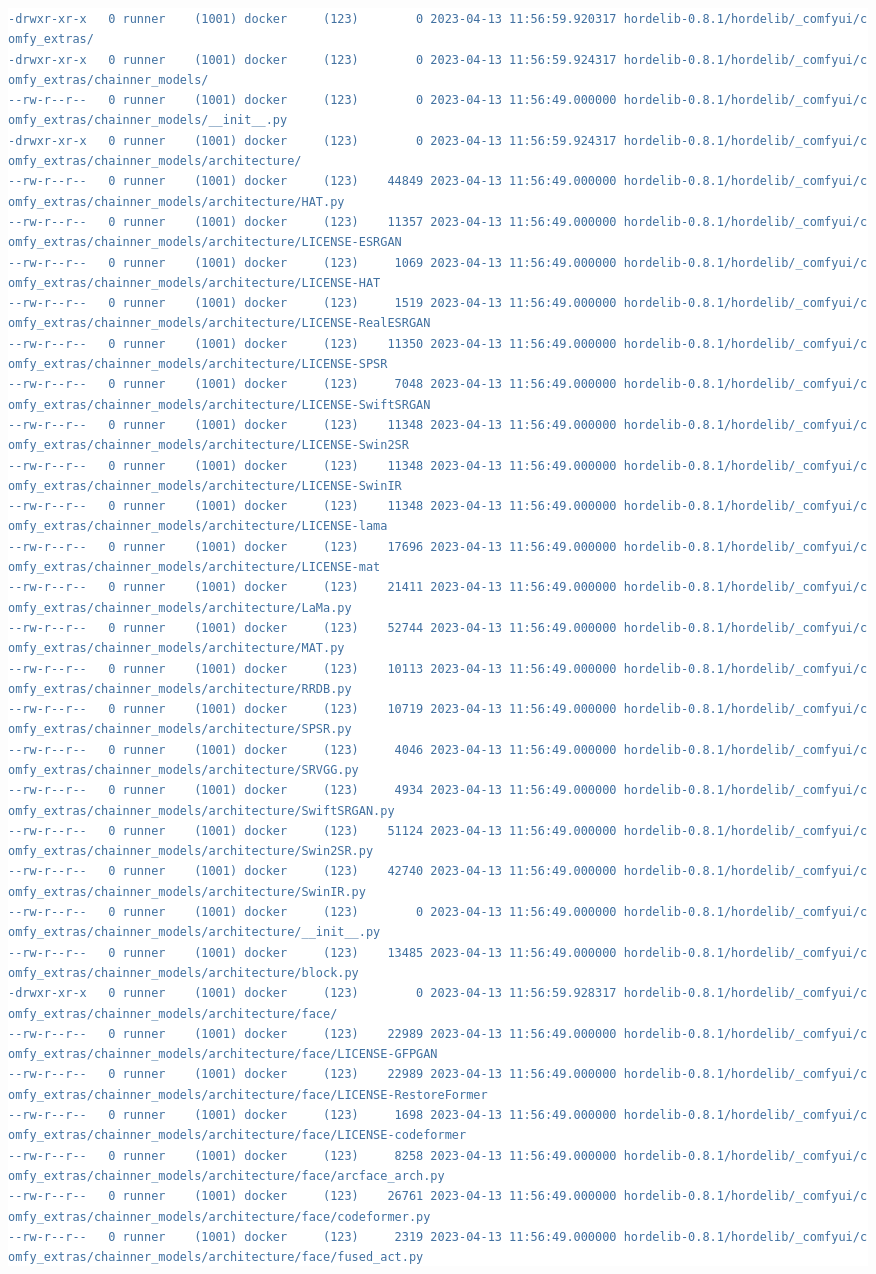 ```diff
-drwxr-xr-x   0 runner    (1001) docker     (123)        0 2023-04-13 11:56:59.920317 hordelib-0.8.1/hordelib/_comfyui/comfy_extras/
-drwxr-xr-x   0 runner    (1001) docker     (123)        0 2023-04-13 11:56:59.924317 hordelib-0.8.1/hordelib/_comfyui/comfy_extras/chainner_models/
--rw-r--r--   0 runner    (1001) docker     (123)        0 2023-04-13 11:56:49.000000 hordelib-0.8.1/hordelib/_comfyui/comfy_extras/chainner_models/__init__.py
-drwxr-xr-x   0 runner    (1001) docker     (123)        0 2023-04-13 11:56:59.924317 hordelib-0.8.1/hordelib/_comfyui/comfy_extras/chainner_models/architecture/
--rw-r--r--   0 runner    (1001) docker     (123)    44849 2023-04-13 11:56:49.000000 hordelib-0.8.1/hordelib/_comfyui/comfy_extras/chainner_models/architecture/HAT.py
--rw-r--r--   0 runner    (1001) docker     (123)    11357 2023-04-13 11:56:49.000000 hordelib-0.8.1/hordelib/_comfyui/comfy_extras/chainner_models/architecture/LICENSE-ESRGAN
--rw-r--r--   0 runner    (1001) docker     (123)     1069 2023-04-13 11:56:49.000000 hordelib-0.8.1/hordelib/_comfyui/comfy_extras/chainner_models/architecture/LICENSE-HAT
--rw-r--r--   0 runner    (1001) docker     (123)     1519 2023-04-13 11:56:49.000000 hordelib-0.8.1/hordelib/_comfyui/comfy_extras/chainner_models/architecture/LICENSE-RealESRGAN
--rw-r--r--   0 runner    (1001) docker     (123)    11350 2023-04-13 11:56:49.000000 hordelib-0.8.1/hordelib/_comfyui/comfy_extras/chainner_models/architecture/LICENSE-SPSR
--rw-r--r--   0 runner    (1001) docker     (123)     7048 2023-04-13 11:56:49.000000 hordelib-0.8.1/hordelib/_comfyui/comfy_extras/chainner_models/architecture/LICENSE-SwiftSRGAN
--rw-r--r--   0 runner    (1001) docker     (123)    11348 2023-04-13 11:56:49.000000 hordelib-0.8.1/hordelib/_comfyui/comfy_extras/chainner_models/architecture/LICENSE-Swin2SR
--rw-r--r--   0 runner    (1001) docker     (123)    11348 2023-04-13 11:56:49.000000 hordelib-0.8.1/hordelib/_comfyui/comfy_extras/chainner_models/architecture/LICENSE-SwinIR
--rw-r--r--   0 runner    (1001) docker     (123)    11348 2023-04-13 11:56:49.000000 hordelib-0.8.1/hordelib/_comfyui/comfy_extras/chainner_models/architecture/LICENSE-lama
--rw-r--r--   0 runner    (1001) docker     (123)    17696 2023-04-13 11:56:49.000000 hordelib-0.8.1/hordelib/_comfyui/comfy_extras/chainner_models/architecture/LICENSE-mat
--rw-r--r--   0 runner    (1001) docker     (123)    21411 2023-04-13 11:56:49.000000 hordelib-0.8.1/hordelib/_comfyui/comfy_extras/chainner_models/architecture/LaMa.py
--rw-r--r--   0 runner    (1001) docker     (123)    52744 2023-04-13 11:56:49.000000 hordelib-0.8.1/hordelib/_comfyui/comfy_extras/chainner_models/architecture/MAT.py
--rw-r--r--   0 runner    (1001) docker     (123)    10113 2023-04-13 11:56:49.000000 hordelib-0.8.1/hordelib/_comfyui/comfy_extras/chainner_models/architecture/RRDB.py
--rw-r--r--   0 runner    (1001) docker     (123)    10719 2023-04-13 11:56:49.000000 hordelib-0.8.1/hordelib/_comfyui/comfy_extras/chainner_models/architecture/SPSR.py
--rw-r--r--   0 runner    (1001) docker     (123)     4046 2023-04-13 11:56:49.000000 hordelib-0.8.1/hordelib/_comfyui/comfy_extras/chainner_models/architecture/SRVGG.py
--rw-r--r--   0 runner    (1001) docker     (123)     4934 2023-04-13 11:56:49.000000 hordelib-0.8.1/hordelib/_comfyui/comfy_extras/chainner_models/architecture/SwiftSRGAN.py
--rw-r--r--   0 runner    (1001) docker     (123)    51124 2023-04-13 11:56:49.000000 hordelib-0.8.1/hordelib/_comfyui/comfy_extras/chainner_models/architecture/Swin2SR.py
--rw-r--r--   0 runner    (1001) docker     (123)    42740 2023-04-13 11:56:49.000000 hordelib-0.8.1/hordelib/_comfyui/comfy_extras/chainner_models/architecture/SwinIR.py
--rw-r--r--   0 runner    (1001) docker     (123)        0 2023-04-13 11:56:49.000000 hordelib-0.8.1/hordelib/_comfyui/comfy_extras/chainner_models/architecture/__init__.py
--rw-r--r--   0 runner    (1001) docker     (123)    13485 2023-04-13 11:56:49.000000 hordelib-0.8.1/hordelib/_comfyui/comfy_extras/chainner_models/architecture/block.py
-drwxr-xr-x   0 runner    (1001) docker     (123)        0 2023-04-13 11:56:59.928317 hordelib-0.8.1/hordelib/_comfyui/comfy_extras/chainner_models/architecture/face/
--rw-r--r--   0 runner    (1001) docker     (123)    22989 2023-04-13 11:56:49.000000 hordelib-0.8.1/hordelib/_comfyui/comfy_extras/chainner_models/architecture/face/LICENSE-GFPGAN
--rw-r--r--   0 runner    (1001) docker     (123)    22989 2023-04-13 11:56:49.000000 hordelib-0.8.1/hordelib/_comfyui/comfy_extras/chainner_models/architecture/face/LICENSE-RestoreFormer
--rw-r--r--   0 runner    (1001) docker     (123)     1698 2023-04-13 11:56:49.000000 hordelib-0.8.1/hordelib/_comfyui/comfy_extras/chainner_models/architecture/face/LICENSE-codeformer
--rw-r--r--   0 runner    (1001) docker     (123)     8258 2023-04-13 11:56:49.000000 hordelib-0.8.1/hordelib/_comfyui/comfy_extras/chainner_models/architecture/face/arcface_arch.py
--rw-r--r--   0 runner    (1001) docker     (123)    26761 2023-04-13 11:56:49.000000 hordelib-0.8.1/hordelib/_comfyui/comfy_extras/chainner_models/architecture/face/codeformer.py
--rw-r--r--   0 runner    (1001) docker     (123)     2319 2023-04-13 11:56:49.000000 hordelib-0.8.1/hordelib/_comfyui/comfy_extras/chainner_models/architecture/face/fused_act.py
```